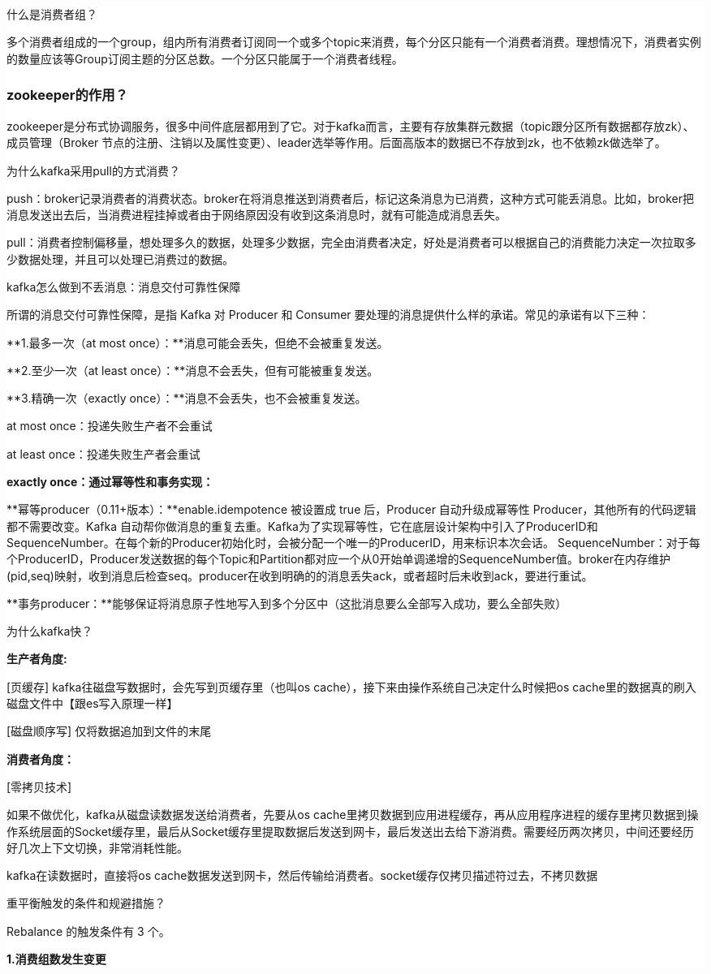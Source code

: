 什么是消费者组？

多个消费者组成的一个group，组内所有消费者订阅同一个或多个topic来消费，每个分区只能有一个消费者消费。理想情况下，消费者实例的数量应该等Group订阅主题的分区总数。一个分区只能属于一个消费者线程。

### zookeeper的作用？

zookeeper是分布式协调服务，很多中间件底层都用到了它。对于kafka而言，主要有存放集群元数据（topic跟分区所有数据都存放zk）、成员管理（Broker 节点的注册、注销以及属性变更）、leader选举等作用。后面高版本的数据已不存放到zk，也不依赖zk做选举了。

为什么kafka采用pull的方式消费？

push：broker记录消费者的消费状态。broker在将消息推送到消费者后，标记这条消息为已消费，这种方式可能丢消息。比如，broker把消息发送出去后，当消费进程挂掉或者由于网络原因没有收到这条消息时，就有可能造成消息丢失。

pull：消费者控制偏移量，想处理多久的数据，处理多少数据，完全由消费者决定，好处是消费者可以根据自己的消费能力决定一次拉取多少数据处理，并且可以处理已消费过的数据。

kafka怎么做到不丢消息：消息交付可靠性保障

所谓的消息交付可靠性保障，是指 Kafka 对 Producer 和 Consumer 要处理的消息提供什么样的承诺。常见的承诺有以下三种：

**1.最多一次（at most once）：**消息可能会丢失，但绝不会被重复发送。

**2.至少一次（at least once）：**消息不会丢失，但有可能被重复发送。

**3.精确一次（exactly once）：**消息不会丢失，也不会被重复发送。

at most once：投递失败生产者不会重试

at least once：投递失败生产者会重试

**exactly once：通过幂等性和事务实现：**

**幂等producer（0.11+版本）：**enable.idempotence 被设置成 true 后，Producer 自动升级成幂等性 Producer，其他所有的代码逻辑都不需要改变。Kafka 自动帮你做消息的重复去重。Kafka为了实现幂等性，它在底层设计架构中引入了ProducerID和SequenceNumber。在每个新的Producer初始化时，会被分配一个唯一的ProducerID，用来标识本次会话。 SequenceNumber：对于每个ProducerID，Producer发送数据的每个Topic和Partition都对应一个从0开始单调递增的SequenceNumber值。broker在内存维护(pid,seq)映射，收到消息后检查seq。producer在收到明确的的消息丢失ack，或者超时后未收到ack，要进行重试。

**事务producer：**能够保证将消息原子性地写入到多个分区中（这批消息要么全部写入成功，要么全部失败）

为什么kafka快？

**生产者角度:**

[页缓存] kafka往磁盘写数据时，会先写到页缓存里（也叫os cache），接下来由操作系统自己决定什么时候把os cache里的数据真的刷入磁盘文件中【跟es写入原理一样】

[磁盘顺序写] 仅将数据追加到文件的末尾

**消费者角度：**

[零拷贝技术]

如果不做优化，kafka从磁盘读数据发送给消费者，先要从os cache里拷贝数据到应用进程缓存，再从应用程序进程的缓存里拷贝数据到操作系统层面的Socket缓存里，最后从Socket缓存里提取数据后发送到网卡，最后发送出去给下游消费。需要经历两次拷贝，中间还要经历好几次上下文切换，非常消耗性能。

kafka在读数据时，直接将os cache数据发送到网卡，然后传输给消费者。socket缓存仅拷贝描述符过去，不拷贝数据

重平衡触发的条件和规避措施？

Rebalance 的触发条件有 3 个。

**1.消费组数发生变更**
